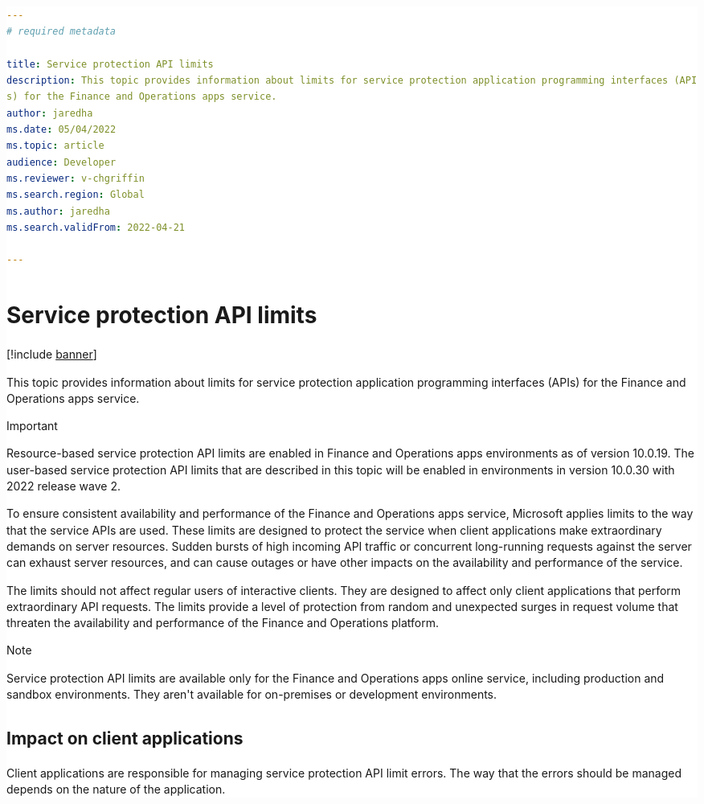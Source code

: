 ```yaml
---
# required metadata

title: Service protection API limits
description: This topic provides information about limits for service protection application programming interfaces (APIs) for the Finance and Operations apps service.
author: jaredha
ms.date: 05/04/2022
ms.topic: article
audience: Developer
ms.reviewer: v-chgriffin
ms.search.region: Global
ms.author: jaredha
ms.search.validFrom: 2022-04-21

---
```


# Service protection API limits

[!include [banner](../includes/banner.md)]

This topic provides information about limits for service protection application programming interfaces (APIs) for the Finance and Operations apps service.

> [!IMPORTANT]
> Resource-based service protection API limits are enabled in Finance and Operations apps environments as of version 10.0.19. The user-based service protection API limits that are described in this topic will be enabled in environments in version 10.0.30 with 2022 release wave 2.

To ensure consistent availability and performance of the Finance and Operations apps service, Microsoft applies limits to the way that the service APIs are used. These limits are designed to protect the service when client applications make extraordinary demands on server resources. Sudden bursts of high incoming API traffic or concurrent long-running requests against the server can exhaust server resources, and can cause outages or have other impacts on the availability and performance of the service.

The limits should not affect regular users of interactive clients. They are designed to affect only client applications that perform extraordinary API requests. The limits provide a level of protection from random and unexpected surges in request volume that threaten the availability and performance of the Finance and Operations platform.

> [!NOTE]
> Service protection API limits are available only for the Finance and Operations apps online service, including production and sandbox environments. They aren't available for on-premises or development environments.

## Impact on client applications

Client applications are responsible for managing service protection API limit errors. The way that the errors should be managed depends on the nature of the application.
